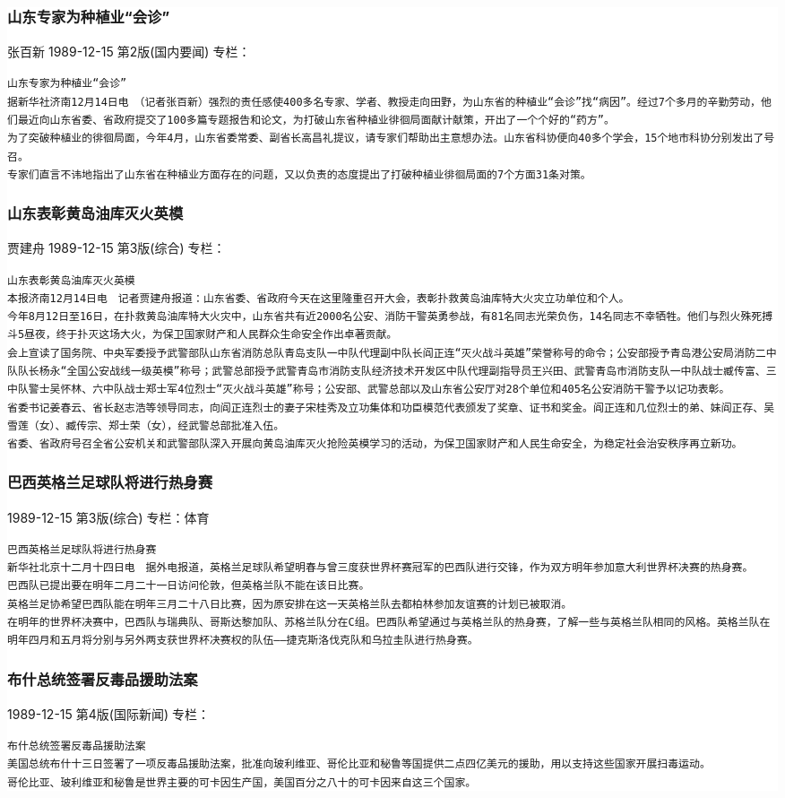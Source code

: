 
### 山东专家为种植业“会诊”
张百新
1989-12-15
第2版(国内要闻)
专栏：

    山东专家为种植业“会诊”
    据新华社济南12月14日电　（记者张百新）强烈的责任感使400多名专家、学者、教授走向田野，为山东省的种植业“会诊”找“病因”。经过7个多月的辛勤劳动，他们最近向山东省委、省政府提交了100多篇专题报告和论文，为打破山东省种植业徘徊局面献计献策，开出了一个个好的“药方”。
    为了突破种植业的徘徊局面，今年4月，山东省委常委、副省长高昌礼提议，请专家们帮助出主意想办法。山东省科协便向40多个学会，15个地市科协分别发出了号召。
    专家们直言不讳地指出了山东省在种植业方面存在的问题，又以负责的态度提出了打破种植业徘徊局面的7个方面31条对策。


### 山东表彰黄岛油库灭火英模
贾建舟
1989-12-15
第3版(综合)
专栏：

    山东表彰黄岛油库灭火英模
    本报济南12月14日电　记者贾建舟报道：山东省委、省政府今天在这里隆重召开大会，表彰扑救黄岛油库特大火灾立功单位和个人。
    今年8月12日至16日，在扑救黄岛油库特大火灾中，山东省共有近2000名公安、消防干警英勇参战，有81名同志光荣负伤，14名同志不幸牺牲。他们与烈火殊死搏斗5昼夜，终于扑灭这场大火，为保卫国家财产和人民群众生命安全作出卓著贡献。
    会上宣读了国务院、中央军委授予武警部队山东省消防总队青岛支队一中队代理副中队长阎正连“灭火战斗英雄”荣誉称号的命令；公安部授予青岛港公安局消防二中队队长杨永“全国公安战线一级英模”称号；武警总部授予武警青岛市消防支队经济技术开发区中队代理副指导员王兴田、武警青岛市消防支队一中队战士臧传富、三中队警士吴怀林、六中队战士郑士军4位烈士“灭火战斗英雄”称号；公安部、武警总部以及山东省公安厅对28个单位和405名公安消防干警予以记功表彰。
    省委书记姜春云、省长赵志浩等领导同志，向阎正连烈士的妻子宋桂秀及立功集体和功臣模范代表颁发了奖章、证书和奖金。阎正连和几位烈士的弟、妹阎正存、吴雪莲（女）、臧传宗、郑士荣（女），经武警总部批准入伍。
    省委、省政府号召全省公安机关和武警部队深入开展向黄岛油库灭火抢险英模学习的活动，为保卫国家财产和人民生命安全，为稳定社会治安秩序再立新功。


### 巴西英格兰足球队将进行热身赛

1989-12-15
第3版(综合)
专栏：体育

    巴西英格兰足球队将进行热身赛
    新华社北京十二月十四日电　据外电报道，英格兰足球队希望明春与曾三度获世界杯赛冠军的巴西队进行交锋，作为双方明年参加意大利世界杯决赛的热身赛。
    巴西队已提出要在明年二月二十一日访问伦敦，但英格兰队不能在该日比赛。
    英格兰足协希望巴西队能在明年三月二十八日比赛，因为原安排在这一天英格兰队去都柏林参加友谊赛的计划已被取消。
    在明年的世界杯决赛中，巴西队与瑞典队、哥斯达黎加队、苏格兰队分在C组。巴西队希望通过与英格兰队的热身赛，了解一些与英格兰队相同的风格。英格兰队在明年四月和五月将分别与另外两支获世界杯决赛权的队伍——捷克斯洛伐克队和乌拉圭队进行热身赛。


### 布什总统签署反毒品援助法案

1989-12-15
第4版(国际新闻)
专栏：

    布什总统签署反毒品援助法案
    美国总统布什十三日签署了一项反毒品援助法案，批准向玻利维亚、哥伦比亚和秘鲁等国提供二点四亿美元的援助，用以支持这些国家开展扫毒运动。
    哥伦比亚、玻利维亚和秘鲁是世界主要的可卡因生产国，美国百分之八十的可卡因来自这三个国家。
